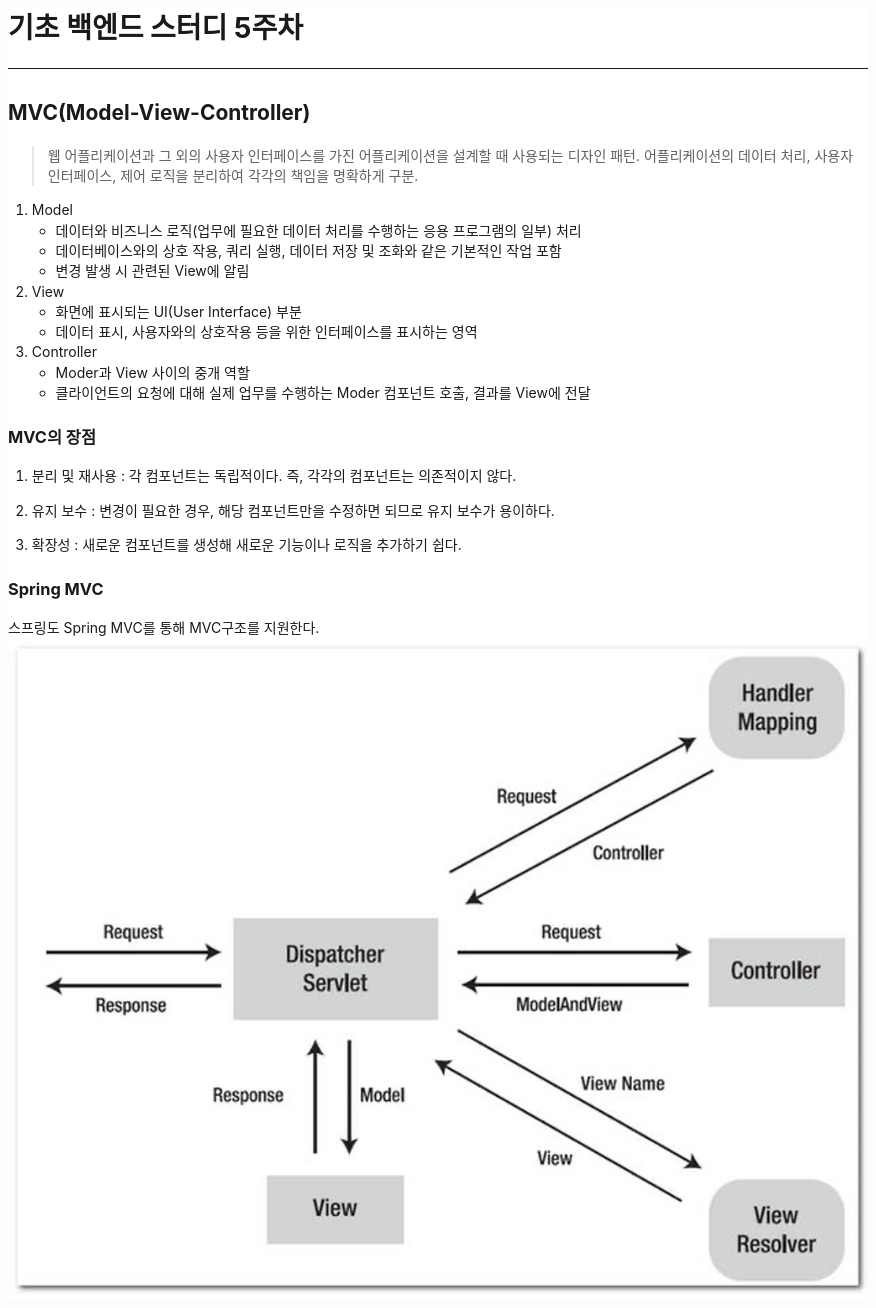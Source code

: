 기초 백엔드 스터디 5주차
===
***
## MVC(Model-View-Controller)
> 웹 어플리케이션과 그 외의 사용자 인터페이스를 가진 어플리케이션을 설계할 때 사용되는 디자인 패턴. 
> 어플리케이션의 데이터 처리, 사용자 인터페이스, 제어 로직을 분리하여 각각의 책임을 명확하게 구분.

1. Model
    - 데이터와 비즈니스 로직(업무에 필요한 데이터 처리를 수행하는 응용 프로그램의 일부) 처리
    - 데이터베이스와의 상호 작용, 쿼리 실행, 데이터 저장 및 조화와 같은 기본적인 작업 포함
    - 변경 발생 시 관련된 View에 알림
2. View
    - 화면에 표시되는 UI(User Interface) 부분
    - 데이터 표시, 사용자와의 상호작용 등을 위한 인터페이스를 표시하는 영역
3. Controller
    - Moder과 View 사이의 중개 역할
    - 클라이언트의 요청에 대해 실제 업무를 수행하는 Moder 컴포넌트 호출, 결과를 View에 전달

### MVC의 장점
1. 분리 및 재사용 : 각 컴포넌트는 독립적이다. 즉, 각각의 컴포넌트는 의존적이지 않다.


2. 유지 보수 : 변경이 필요한 경우, 해당 컴포넌트만을 수정하면 되므로 유지 보수가 용이하다.


3. 확장성 : 새로운 컴포넌트를 생성해 새로운 기능이나 로직을 추가하기 쉽다.

### Spring MVC
스프링도 Spring MVC를 통해 MVC구조를 지원한다.
![img.png](img.png)
